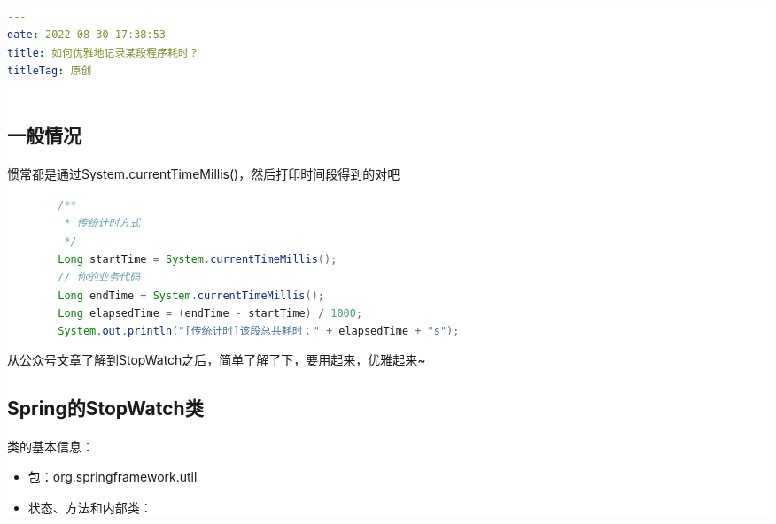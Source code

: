 ```yaml
---
date: 2022-08-30 17:38:53
title: 如何优雅地记录某段程序耗时？
titleTag: 原创
---
```


## 一般情况

惯常都是通过System.currentTimeMillis()，然后打印时间段得到的对吧

```java
        /**
         * 传统计时方式
         */
        Long startTime = System.currentTimeMillis();
        // 你的业务代码
        Long endTime = System.currentTimeMillis();
        Long elapsedTime = (endTime - startTime) / 1000;
        System.out.println("[传统计时]该段总共耗时：" + elapsedTime + "s");
```

从公众号文章了解到StopWatch之后，简单了解了下，要用起来，优雅起来~

## Spring的StopWatch类

类的基本信息：

- 包：org.springframework.util

- 状态、方法和内部类：
